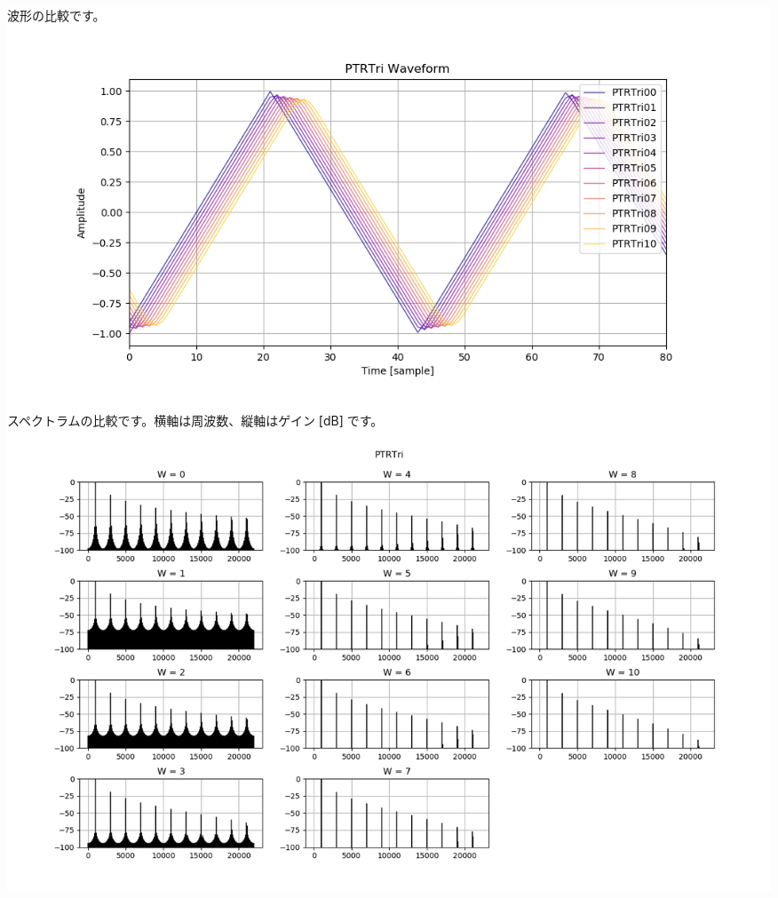 波形の比較です。

<figure>
<img src="img/tri_waveform.png" alt="Image of PTR sawtooth waveform." style="width: 960px;padding-bottom: 12px;"/>
</figure>

スペクトラムの比較です。横軸は周波数、縦軸はゲイン [dB] です。

<figure>
<img src="img/tri_spectrum.png" alt="Image of PTR triangle spectrum." style="width: 1280px;padding-bottom: 12px;"/>
</figure>
